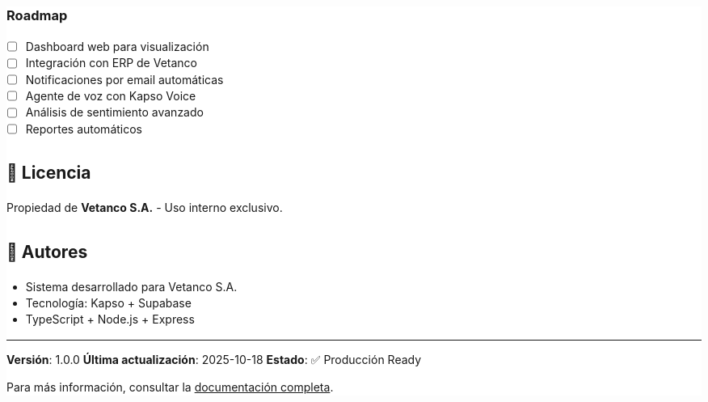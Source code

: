 ### Roadmap

- [ ] Dashboard web para visualización
- [ ] Integración con ERP de Vetanco
- [ ] Notificaciones por email automáticas
- [ ] Agente de voz con Kapso Voice
- [ ] Análisis de sentimiento avanzado
- [ ] Reportes automáticos

## 📄 Licencia

Propiedad de **Vetanco S.A.** - Uso interno exclusivo.

## 👥 Autores

- Sistema desarrollado para Vetanco S.A.
- Tecnología: Kapso + Supabase
- TypeScript + Node.js + Express

---

**Versión**: 1.0.0
**Última actualización**: 2025-10-18
**Estado**: ✅ Producción Ready

Para más información, consultar la [documentación completa](./docs/README.md).
